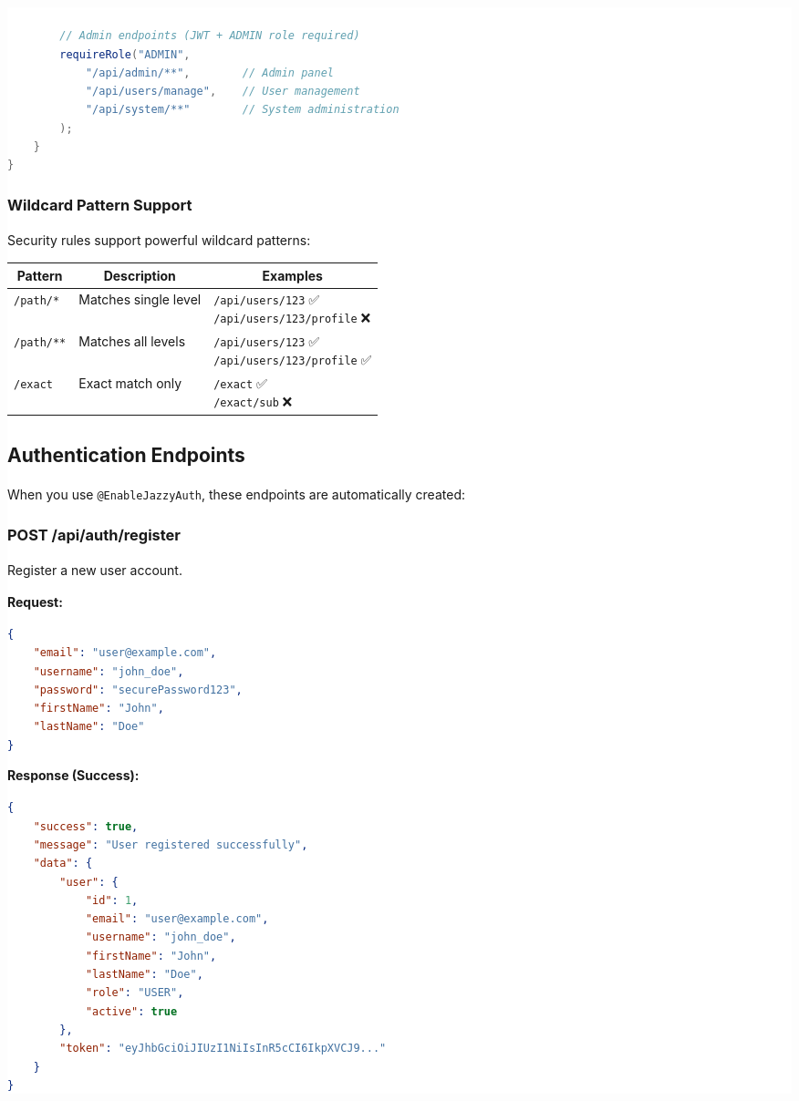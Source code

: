 ```java
        
        // Admin endpoints (JWT + ADMIN role required)
        requireRole("ADMIN", 
            "/api/admin/**",        // Admin panel
            "/api/users/manage",    // User management
            "/api/system/**"        // System administration
        );
    }
}
```

### Wildcard Pattern Support

Security rules support powerful wildcard patterns:

| Pattern | Description | Examples |
|---------|-------------|----------|
| `/path/*` | Matches single level | `/api/users/123` ✅<br/>`/api/users/123/profile` ❌ |
| `/path/**` | Matches all levels | `/api/users/123` ✅<br/>`/api/users/123/profile` ✅ |
| `/exact` | Exact match only | `/exact` ✅<br/>`/exact/sub` ❌ |

## Authentication Endpoints

When you use `@EnableJazzyAuth`, these endpoints are automatically created:

### POST /api/auth/register

Register a new user account.

**Request:**
```json
{
    "email": "user@example.com",
    "username": "john_doe",
    "password": "securePassword123",
    "firstName": "John",
    "lastName": "Doe"
}
```

**Response (Success):**
```json
{
    "success": true,
    "message": "User registered successfully",
    "data": {
        "user": {
            "id": 1,
            "email": "user@example.com",
            "username": "john_doe",
            "firstName": "John",
            "lastName": "Doe",
            "role": "USER",
            "active": true
        },
        "token": "eyJhbGciOiJIUzI1NiIsInR5cCI6IkpXVCJ9..."
    }
}
```
